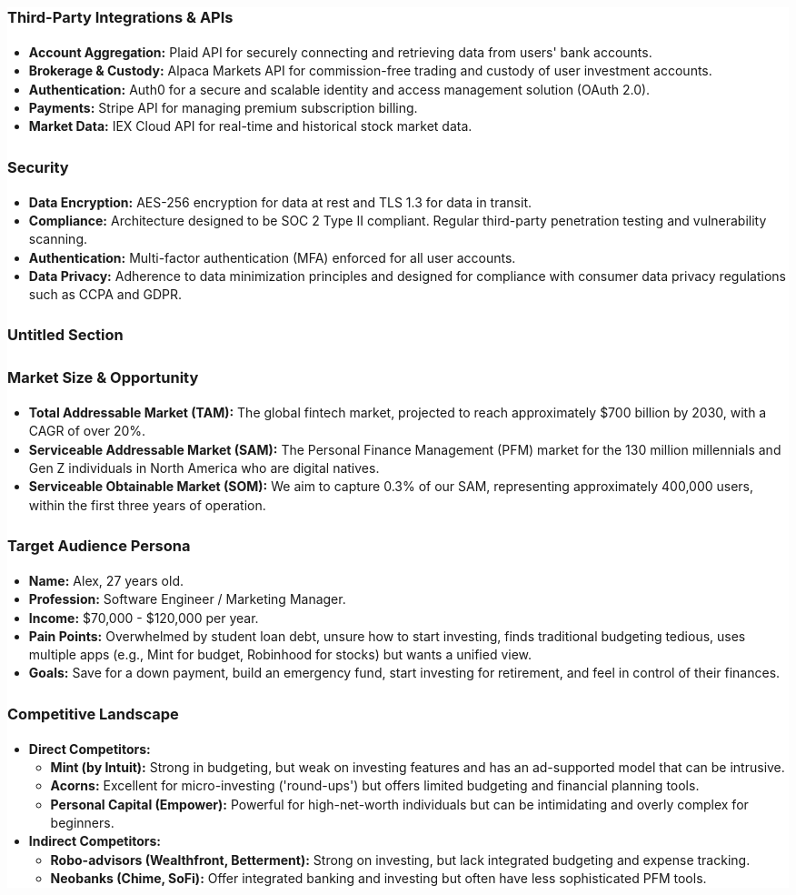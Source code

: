 ### Third-Party Integrations & APIs
*   **Account Aggregation:** Plaid API for securely connecting and retrieving data from users' bank accounts.
*   **Brokerage & Custody:** Alpaca Markets API for commission-free trading and custody of user investment accounts.
*   **Authentication:** Auth0 for a secure and scalable identity and access management solution (OAuth 2.0).
*   **Payments:** Stripe API for managing premium subscription billing.
*   **Market Data:** IEX Cloud API for real-time and historical stock market data.

### Security
*   **Data Encryption:** AES-256 encryption for data at rest and TLS 1.3 for data in transit.
*   **Compliance:** Architecture designed to be SOC 2 Type II compliant. Regular third-party penetration testing and vulnerability scanning.
*   **Authentication:** Multi-factor authentication (MFA) enforced for all user accounts.
*   **Data Privacy:** Adherence to data minimization principles and designed for compliance with consumer data privacy regulations such as CCPA and GDPR.

### Untitled Section

### Market Size & Opportunity
*   **Total Addressable Market (TAM):** The global fintech market, projected to reach approximately $700 billion by 2030, with a CAGR of over 20%.
*   **Serviceable Addressable Market (SAM):** The Personal Finance Management (PFM) market for the 130 million millennials and Gen Z individuals in North America who are digital natives.
*   **Serviceable Obtainable Market (SOM):** We aim to capture 0.3% of our SAM, representing approximately 400,000 users, within the first three years of operation.

### Target Audience Persona
*   **Name:** Alex, 27 years old.
*   **Profession:** Software Engineer / Marketing Manager.
*   **Income:** $70,000 - $120,000 per year.
*   **Pain Points:** Overwhelmed by student loan debt, unsure how to start investing, finds traditional budgeting tedious, uses multiple apps (e.g., Mint for budget, Robinhood for stocks) but wants a unified view.
*   **Goals:** Save for a down payment, build an emergency fund, start investing for retirement, and feel in control of their finances.

### Competitive Landscape
*   **Direct Competitors:**
    *   **Mint (by Intuit):** Strong in budgeting, but weak on investing features and has an ad-supported model that can be intrusive.
    *   **Acorns:** Excellent for micro-investing ('round-ups') but offers limited budgeting and financial planning tools.
    *   **Personal Capital (Empower):** Powerful for high-net-worth individuals but can be intimidating and overly complex for beginners.
*   **Indirect Competitors:**
    *   **Robo-advisors (Wealthfront, Betterment):** Strong on investing, but lack integrated budgeting and expense tracking.
    *   **Neobanks (Chime, SoFi):** Offer integrated banking and investing but often have less sophisticated PFM tools.
